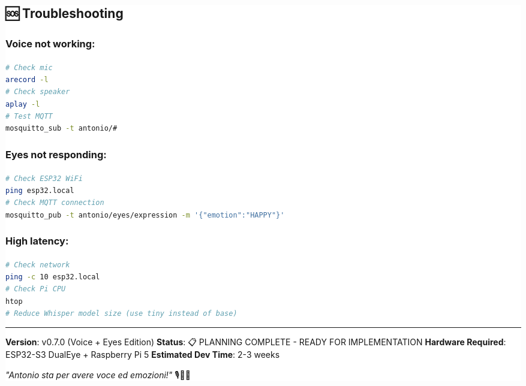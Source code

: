 
## 🆘 Troubleshooting

### Voice not working:
```bash
# Check mic
arecord -l
# Check speaker
aplay -l
# Test MQTT
mosquitto_sub -t antonio/#
```

### Eyes not responding:
```bash
# Check ESP32 WiFi
ping esp32.local
# Check MQTT connection
mosquitto_pub -t antonio/eyes/expression -m '{"emotion":"HAPPY"}'
```

### High latency:
```bash
# Check network
ping -c 10 esp32.local
# Check Pi CPU
htop
# Reduce Whisper model size (use tiny instead of base)
```

---

**Version**: v0.7.0 (Voice + Eyes Edition)
**Status**: 📋 PLANNING COMPLETE - READY FOR IMPLEMENTATION
**Hardware Required**: ESP32-S3 DualEye + Raspberry Pi 5
**Estimated Dev Time**: 2-3 weeks

_"Antonio sta per avere voce ed emozioni!"_ 🎙️👀✨

